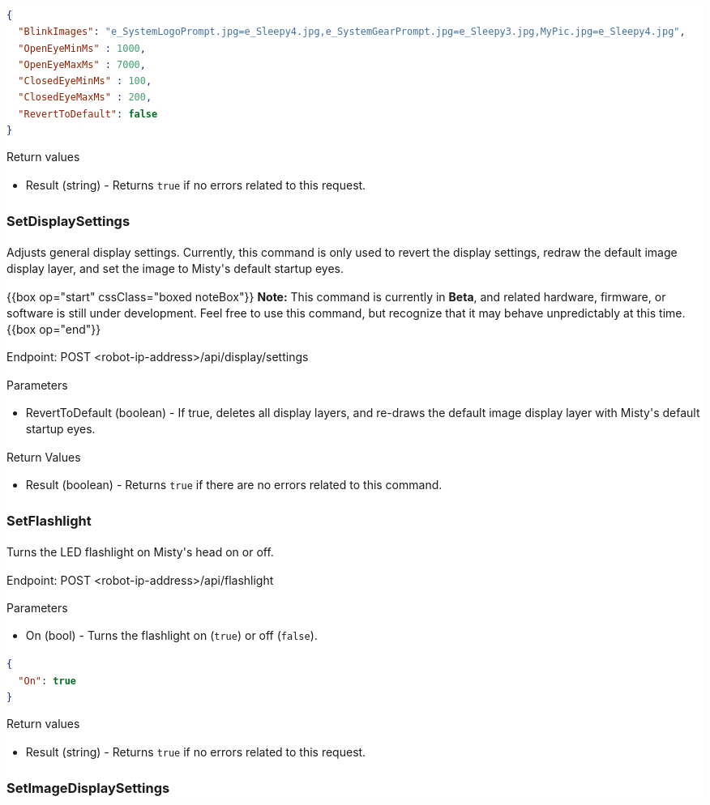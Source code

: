 ```json
{
  "BlinkImages": "e_SystemLogoPrompt.jpg=e_Sleepy4.jpg,e_SystemGearPrompt.jpg=e_Sleepy3.jpg,MyPic.jpg=e_Sleepy4.jpg",
  "OpenEyeMinMs" : 1000,
  "OpenEyeMaxMs" : 7000,
  "ClosedEyeMinMs" : 100,
  "ClosedEyeMaxMs" : 200,
  "RevertToDefault": false
}
```

Return values

* Result (string) - Returns `true` if no errors related to this request.

### SetDisplaySettings

Adjusts general display settings. Currently, this command is only used to revert the display settings, redraw the default image display layer, and set the image to Misty's default startup eyes.

{{box op="start" cssClass="boxed noteBox"}}
**Note:** This command is currently in **Beta**, and related hardware, firmware, or software is still under development. Feel free to use this command, but recognize that it may behave unpredictably at this time.
{{box op="end"}}

Endpoint: POST &lt;robot-ip-address&gt;/api/display/settings

Parameters

* RevertToDefault (boolean) - If true, deletes all display layers, and re-draws the default image display layer with Misty's default startup eyes.

Return Values

* Result (boolean) - Returns `true` if there are no errors related to this command.

### SetFlashlight

Turns the LED flashlight on Misty's head on or off.

Endpoint: POST &lt;robot-ip-address&gt;/api/flashlight

Parameters

* On (bool) - Turns the flashlight on (`true`) or off (`false`).

```json
{
  "On": true
}
```

Return values

* Result (string) - Returns `true` if no errors related to this request.

### SetImageDisplaySettings
